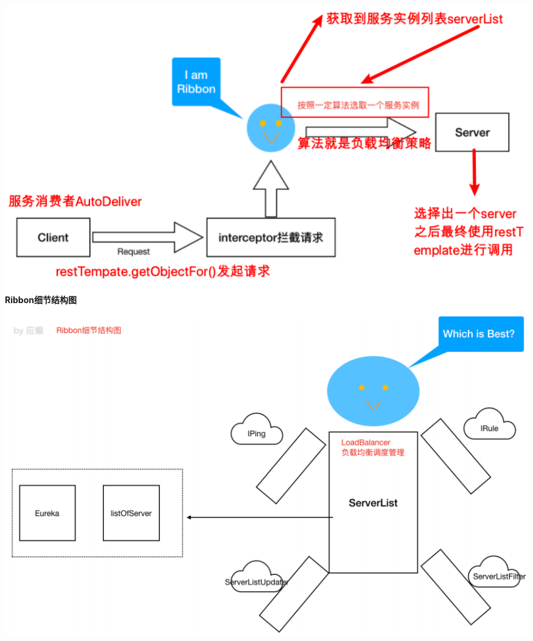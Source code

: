 ![image-20220819183930133](assest/image-20220819183930133.png)

**Ribbon细节结构图**

![image-20220819184552853](assest/image-20220819184552853.png)
